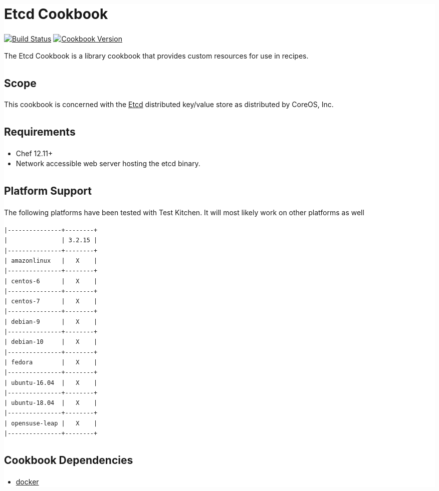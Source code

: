# Etcd Cookbook

[![Build Status](https://travis-ci.org/chef-cookbooks/etcd.svg?branch=master)](https://travis-ci.org/chef-cookbooks/etcd) [![Cookbook Version](https://img.shields.io/cookbook/v/etcd.svg)](https://supermarket.chef.io/cookbooks/etcd)

The Etcd Cookbook is a library cookbook that provides custom resources for use in recipes.

## Scope

This cookbook is concerned with the [Etcd](https://coreos.com/etcd/) distributed key/value store as distributed by CoreOS, Inc.

## Requirements

- Chef 12.11+
- Network accessible web server hosting the etcd binary.

## Platform Support

The following platforms have been tested with Test Kitchen. It will most likely work on other platforms as well

```
|---------------+--------+
|               | 3.2.15 |
|---------------+--------+
| amazonlinux   |   X    |
|---------------+--------+
| centos-6      |   X    |
|---------------+--------+
| centos-7      |   X    |
|---------------+--------+
| debian-9      |   X    |
|---------------+--------+
| debian-10     |   X    |
|---------------+--------+
| fedora        |   X    |
|---------------+--------+
| ubuntu-16.04  |   X    |
|---------------+--------+
| ubuntu-18.04  |   X    |
|---------------+--------+
| opensuse-leap |   X    |
|---------------+--------+
```

## Cookbook Dependencies

- [docker](https://supermarket.chef.io/cookbooks/docker)
